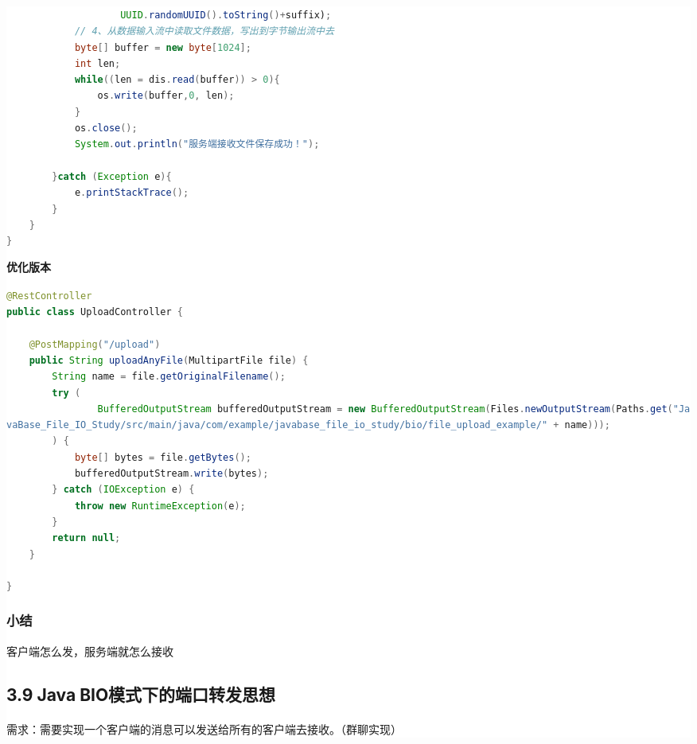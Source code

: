 ```java
                    UUID.randomUUID().toString()+suffix);
            // 4、从数据输入流中读取文件数据，写出到字节输出流中去
            byte[] buffer = new byte[1024];
            int len;
            while((len = dis.read(buffer)) > 0){
                os.write(buffer,0, len);
            }
            os.close();
            System.out.println("服务端接收文件保存成功！");

        }catch (Exception e){
            e.printStackTrace();
        }
    }
}
```

**优化版本**

```java
@RestController
public class UploadController {

    @PostMapping("/upload")
    public String uploadAnyFile(MultipartFile file) {
        String name = file.getOriginalFilename();
        try (
                BufferedOutputStream bufferedOutputStream = new BufferedOutputStream(Files.newOutputStream(Paths.get("JavaBase_File_IO_Study/src/main/java/com/example/javabase_file_io_study/bio/file_upload_example/" + name)));
        ) {
            byte[] bytes = file.getBytes();
            bufferedOutputStream.write(bytes);
        } catch (IOException e) {
            throw new RuntimeException(e);
        }
        return null;
    }

}
```

### 小结

客户端怎么发，服务端就怎么接收



## 3.9 Java BIO模式下的端口转发思想

需求：需要实现一个客户端的消息可以发送给所有的客户端去接收。（群聊实现）
